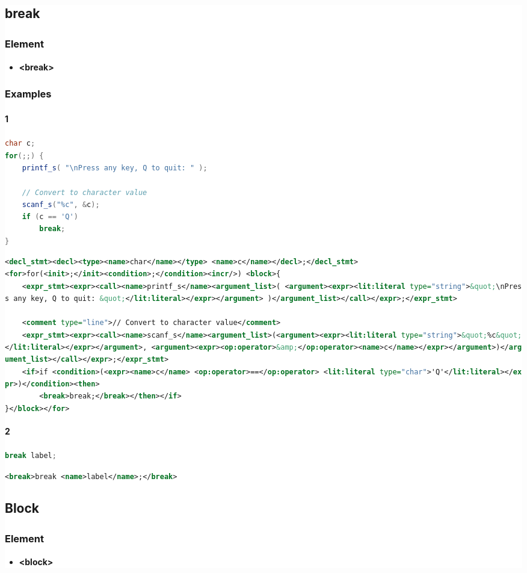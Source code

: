
## break
### Element
* **&lt;break&gt;** 


### Examples

#### 1

```Java
char c;
for(;;) {
    printf_s( "\nPress any key, Q to quit: " );

    // Convert to character value
    scanf_s("%c", &c);
    if (c == 'Q')
        break;
}
```
```XML
<decl_stmt><decl><type><name>char</name></type> <name>c</name></decl>;</decl_stmt>
<for>for(<init>;</init><condition>;</condition><incr/>) <block>{
    <expr_stmt><expr><call><name>printf_s</name><argument_list>( <argument><expr><lit:literal type="string">&quot;\nPress any key, Q to quit: &quot;</lit:literal></expr></argument> )</argument_list></call></expr>;</expr_stmt>

    <comment type="line">// Convert to character value</comment>
    <expr_stmt><expr><call><name>scanf_s</name><argument_list>(<argument><expr><lit:literal type="string">&quot;%c&quot;</lit:literal></expr></argument>, <argument><expr><op:operator>&amp;</op:operator><name>c</name></expr></argument>)</argument_list></call></expr>;</expr_stmt>
    <if>if <condition>(<expr><name>c</name> <op:operator>==</op:operator> <lit:literal type="char">'Q'</lit:literal></expr>)</condition><then>
        <break>break;</break></then></if>
}</block></for>
```


#### 2

```Java
break label;
```
```XML
<break>break <name>label</name>;</break>
```


## Block
### Element
* **&lt;block&gt;** 
